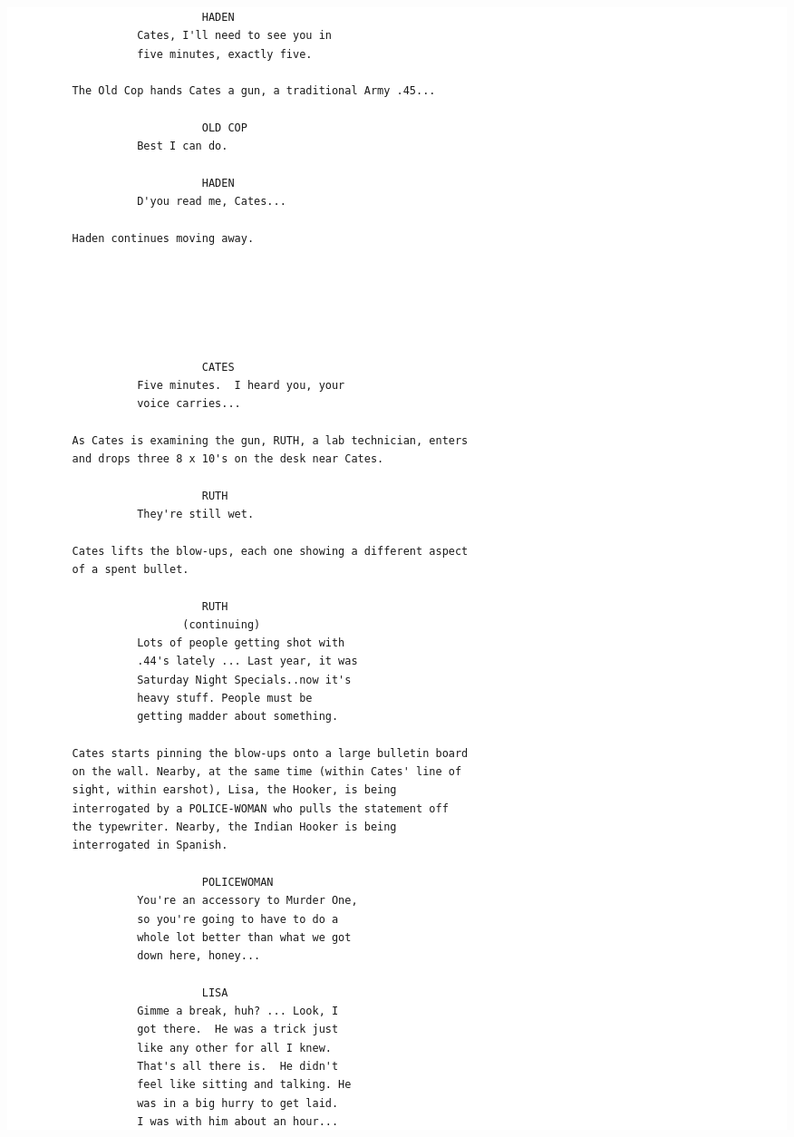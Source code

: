                                   HADEN
                        Cates, I'll need to see you in
                        five minutes, exactly five.

              The Old Cop hands Cates a gun, a traditional Army .45...

                                  OLD COP
                        Best I can do.

                                  HADEN
                        D'you read me, Cates...

              Haden continues moving away.






                                  CATES
                        Five minutes.  I heard you, your
                        voice carries...

              As Cates is examining the gun, RUTH, a lab technician, enters
              and drops three 8 x 10's on the desk near Cates.

                                  RUTH
                        They're still wet.

              Cates lifts the blow-ups, each one showing a different aspect
              of a spent bullet.

                                  RUTH
                               (continuing)
                        Lots of people getting shot with
                        .44's lately ... Last year, it was
                        Saturday Night Specials..now it's
                        heavy stuff. People must be
                        getting madder about something.

              Cates starts pinning the blow-ups onto a large bulletin board
              on the wall. Nearby, at the same time (within Cates' line of
              sight, within earshot), Lisa, the Hooker, is being
              interrogated by a POLICE-WOMAN who pulls the statement off
              the typewriter. Nearby, the Indian Hooker is being
              interrogated in Spanish.

                                  POLICEWOMAN
                        You're an accessory to Murder One,
                        so you're going to have to do a
                        whole lot better than what we got
                        down here, honey...

                                  LISA
                        Gimme a break, huh? ... Look, I
                        got there.  He was a trick just
                        like any other for all I knew.
                        That's all there is.  He didn't
                        feel like sitting and talking. He
                        was in a big hurry to get laid.
                        I was with him about an hour...
